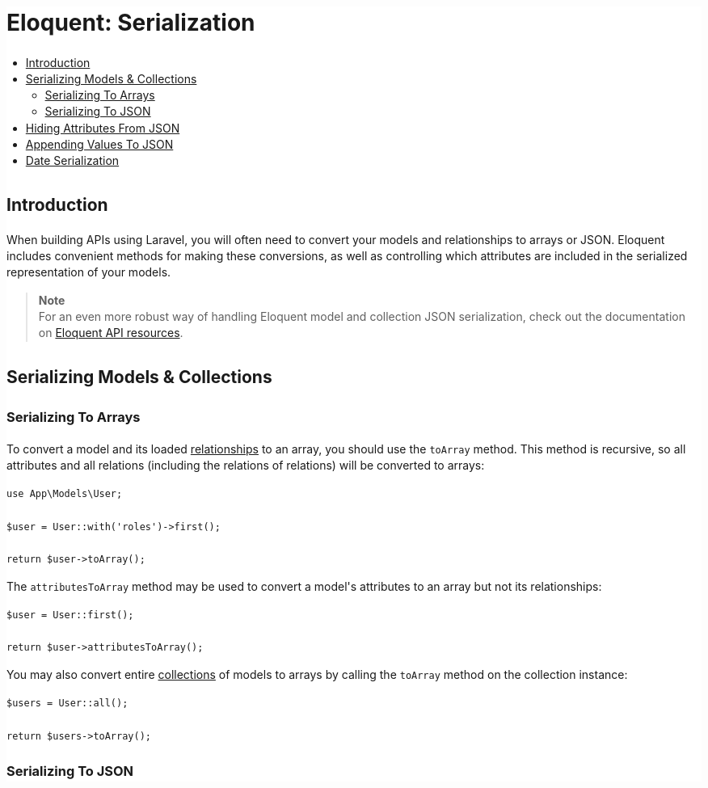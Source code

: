 # Eloquent: Serialization

- [Introduction](#introduction)
- [Serializing Models & Collections](#serializing-models-and-collections)
    - [Serializing To Arrays](#serializing-to-arrays)
    - [Serializing To JSON](#serializing-to-json)
- [Hiding Attributes From JSON](#hiding-attributes-from-json)
- [Appending Values To JSON](#appending-values-to-json)
- [Date Serialization](#date-serialization)

<a name="introduction"></a>
## Introduction

When building APIs using Laravel, you will often need to convert your models and relationships to arrays or JSON. Eloquent includes convenient methods for making these conversions, as well as controlling which attributes are included in the serialized representation of your models.

> **Note**  
> For an even more robust way of handling Eloquent model and collection JSON serialization, check out the documentation on [Eloquent API resources](/docs/{{version}}/eloquent-resources).

<a name="serializing-models-and-collections"></a>
## Serializing Models & Collections

<a name="serializing-to-arrays"></a>
### Serializing To Arrays

To convert a model and its loaded [relationships](/docs/{{version}}/eloquent-relationships) to an array, you should use the `toArray` method. This method is recursive, so all attributes and all relations (including the relations of relations) will be converted to arrays:

    use App\Models\User;

    $user = User::with('roles')->first();

    return $user->toArray();

The `attributesToArray` method may be used to convert a model's attributes to an array but not its relationships:

    $user = User::first();

    return $user->attributesToArray();

You may also convert entire [collections](/docs/{{version}}/eloquent-collections) of models to arrays by calling the `toArray` method on the collection instance:

    $users = User::all();

    return $users->toArray();

<a name="serializing-to-json"></a>
### Serializing To JSON
